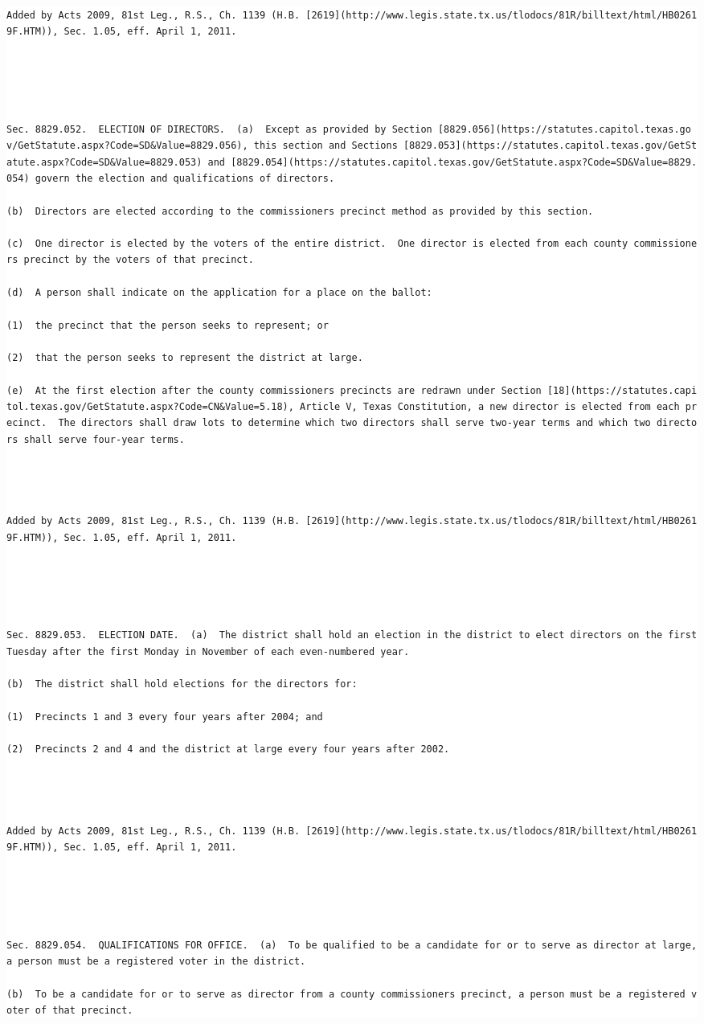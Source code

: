     
    
    Added by Acts 2009, 81st Leg., R.S., Ch. 1139 (H.B. [2619](http://www.legis.state.tx.us/tlodocs/81R/billtext/html/HB02619F.HTM)), Sec. 1.05, eff. April 1, 2011.
    
    
    
    
    
    Sec. 8829.052.  ELECTION OF DIRECTORS.  (a)  Except as provided by Section [8829.056](https://statutes.capitol.texas.gov/GetStatute.aspx?Code=SD&Value=8829.056), this section and Sections [8829.053](https://statutes.capitol.texas.gov/GetStatute.aspx?Code=SD&Value=8829.053) and [8829.054](https://statutes.capitol.texas.gov/GetStatute.aspx?Code=SD&Value=8829.054) govern the election and qualifications of directors.
    
    (b)  Directors are elected according to the commissioners precinct method as provided by this section.
    
    (c)  One director is elected by the voters of the entire district.  One director is elected from each county commissioners precinct by the voters of that precinct.
    
    (d)  A person shall indicate on the application for a place on the ballot:
    
    (1)  the precinct that the person seeks to represent; or
    
    (2)  that the person seeks to represent the district at large.
    
    (e)  At the first election after the county commissioners precincts are redrawn under Section [18](https://statutes.capitol.texas.gov/GetStatute.aspx?Code=CN&Value=5.18), Article V, Texas Constitution, a new director is elected from each precinct.  The directors shall draw lots to determine which two directors shall serve two-year terms and which two directors shall serve four-year terms.
    
    
    
    
    Added by Acts 2009, 81st Leg., R.S., Ch. 1139 (H.B. [2619](http://www.legis.state.tx.us/tlodocs/81R/billtext/html/HB02619F.HTM)), Sec. 1.05, eff. April 1, 2011.
    
    
    
    
    
    Sec. 8829.053.  ELECTION DATE.  (a)  The district shall hold an election in the district to elect directors on the first Tuesday after the first Monday in November of each even-numbered year.
    
    (b)  The district shall hold elections for the directors for:
    
    (1)  Precincts 1 and 3 every four years after 2004; and
    
    (2)  Precincts 2 and 4 and the district at large every four years after 2002.
    
    
    
    
    Added by Acts 2009, 81st Leg., R.S., Ch. 1139 (H.B. [2619](http://www.legis.state.tx.us/tlodocs/81R/billtext/html/HB02619F.HTM)), Sec. 1.05, eff. April 1, 2011.
    
    
    
    
    
    Sec. 8829.054.  QUALIFICATIONS FOR OFFICE.  (a)  To be qualified to be a candidate for or to serve as director at large, a person must be a registered voter in the district.
    
    (b)  To be a candidate for or to serve as director from a county commissioners precinct, a person must be a registered voter of that precinct.
    